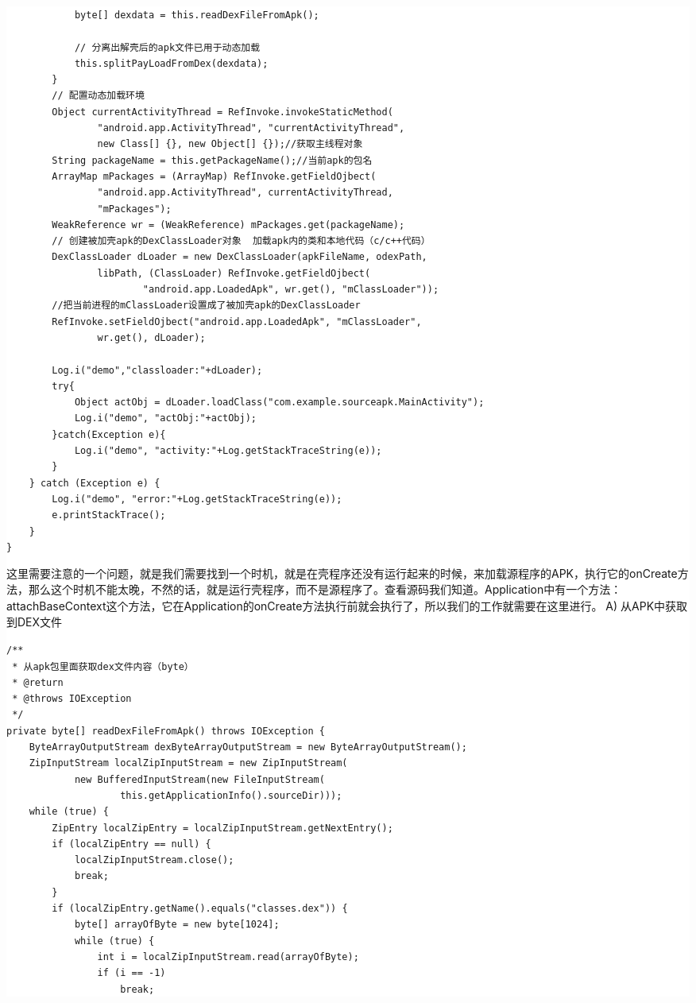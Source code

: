 ```
            byte[] dexdata = this.readDexFileFromApk();
            
            // 分离出解壳后的apk文件已用于动态加载
            this.splitPayLoadFromDex(dexdata);
        }
        // 配置动态加载环境
        Object currentActivityThread = RefInvoke.invokeStaticMethod(
                "android.app.ActivityThread", "currentActivityThread",
                new Class[] {}, new Object[] {});//获取主线程对象 
        String packageName = this.getPackageName();//当前apk的包名
        ArrayMap mPackages = (ArrayMap) RefInvoke.getFieldOjbect(
                "android.app.ActivityThread", currentActivityThread,
                "mPackages");
        WeakReference wr = (WeakReference) mPackages.get(packageName);
        // 创建被加壳apk的DexClassLoader对象  加载apk内的类和本地代码（c/c++代码）
        DexClassLoader dLoader = new DexClassLoader(apkFileName, odexPath,
                libPath, (ClassLoader) RefInvoke.getFieldOjbect(
                        "android.app.LoadedApk", wr.get(), "mClassLoader"));
        //把当前进程的mClassLoader设置成了被加壳apk的DexClassLoader
        RefInvoke.setFieldOjbect("android.app.LoadedApk", "mClassLoader",
                wr.get(), dLoader);
        
        Log.i("demo","classloader:"+dLoader);
        try{
            Object actObj = dLoader.loadClass("com.example.sourceapk.MainActivity");
            Log.i("demo", "actObj:"+actObj);
        }catch(Exception e){
            Log.i("demo", "activity:"+Log.getStackTraceString(e));
        }
    } catch (Exception e) {
        Log.i("demo", "error:"+Log.getStackTraceString(e));
        e.printStackTrace();
    }
}
```



这里需要注意的一个问题，就是我们需要找到一个时机，就是在壳程序还没有运行起来的时候，来加载源程序的APK，执行它的onCreate方法，那么这个时机不能太晚，不然的话，就是运行壳程序，而不是源程序了。查看源码我们知道。Application中有一个方法：attachBaseContext这个方法，它在Application的onCreate方法执行前就会执行了，所以我们的工作就需要在这里进行。
A) 从APK中获取到DEX文件

```
/**
 * 从apk包里面获取dex文件内容（byte）
 * @return
 * @throws IOException
 */
private byte[] readDexFileFromApk() throws IOException {
    ByteArrayOutputStream dexByteArrayOutputStream = new ByteArrayOutputStream();
    ZipInputStream localZipInputStream = new ZipInputStream(
            new BufferedInputStream(new FileInputStream(
                    this.getApplicationInfo().sourceDir)));
    while (true) {
        ZipEntry localZipEntry = localZipInputStream.getNextEntry();
        if (localZipEntry == null) {
            localZipInputStream.close();
            break;
        }
        if (localZipEntry.getName().equals("classes.dex")) {
            byte[] arrayOfByte = new byte[1024];
            while (true) {
                int i = localZipInputStream.read(arrayOfByte);
                if (i == -1)
                    break;
```